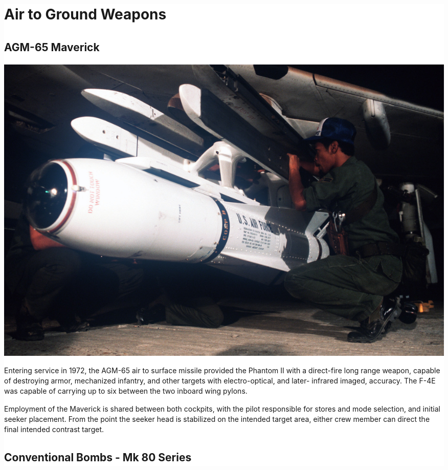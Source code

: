 # Air to Ground Weapons

## AGM-65 Maverick

![agm65](../img/agm65.jpg)

Entering service in 1972, the AGM-65 air to surface missile provided the Phantom
II with a direct-fire long range weapon, capable of destroying armor, mechanized
infantry, and other targets with electro-optical, and later- infrared imaged,
accuracy. The F-4E was capable of carrying up to six between the two inboard
wing pylons.

Employment of the Maverick is shared between both cockpits, with the pilot
responsible for stores and mode selection, and initial seeker placement. From
the point the seeker head is stabilized on the intended target area, either crew
member can direct the final intended contrast target.

## Conventional Bombs - Mk 80 Series
